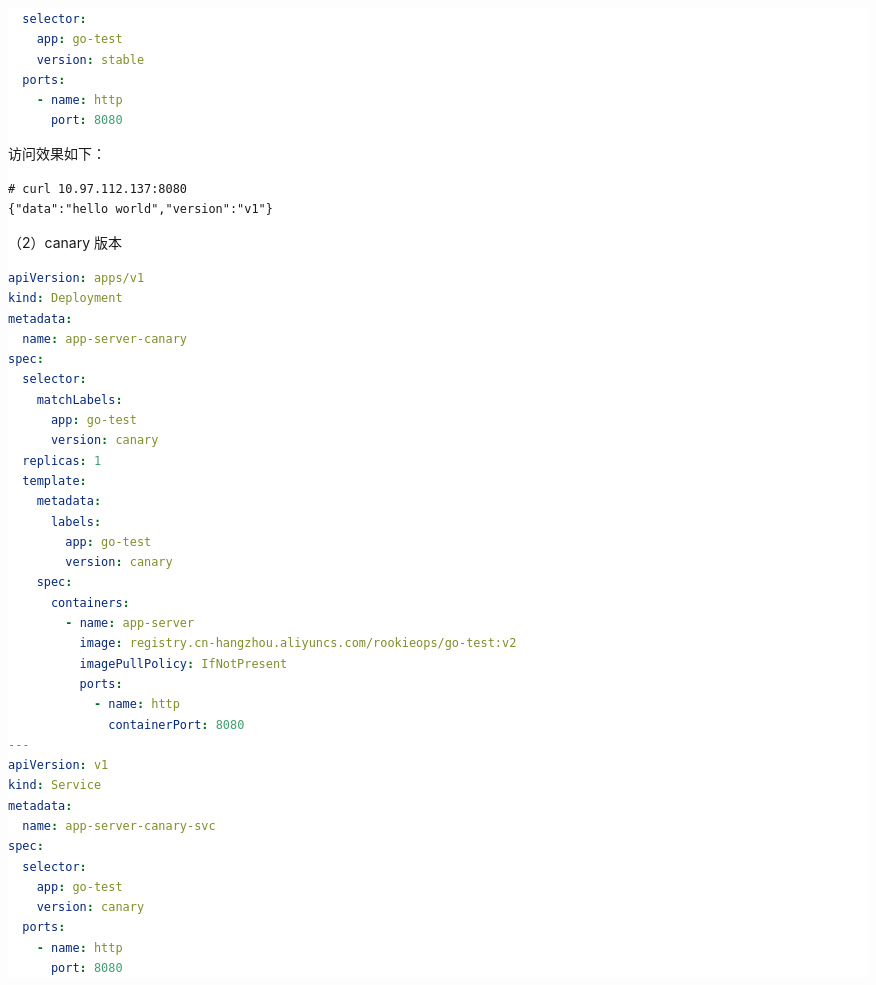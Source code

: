 ```yaml
  selector:
    app: go-test
    version: stable
  ports:
    - name: http
      port: 8080
```

访问效果如下：

    # curl 10.97.112.137:8080
    {"data":"hello world","version":"v1"}

（2）canary 版本

```yaml
apiVersion: apps/v1
kind: Deployment
metadata:
  name: app-server-canary
spec:
  selector:
    matchLabels:
      app: go-test
      version: canary
  replicas: 1
  template:
    metadata:
      labels:
        app: go-test
        version: canary
    spec:
      containers:
        - name: app-server
          image: registry.cn-hangzhou.aliyuncs.com/rookieops/go-test:v2
          imagePullPolicy: IfNotPresent
          ports:
            - name: http
              containerPort: 8080
---
apiVersion: v1
kind: Service
metadata:
  name: app-server-canary-svc
spec:
  selector:
    app: go-test
    version: canary
  ports:
    - name: http
      port: 8080
```
